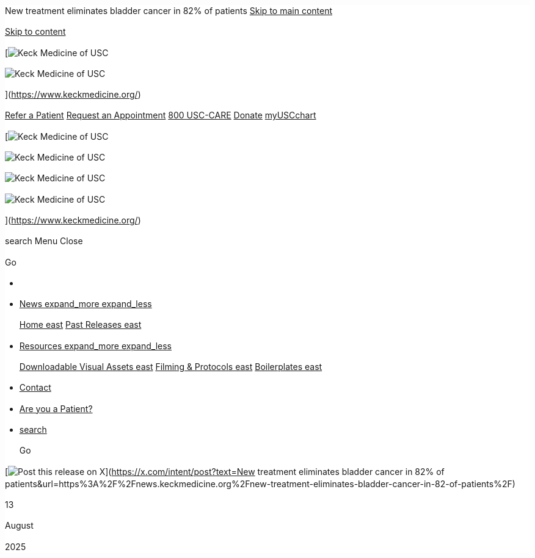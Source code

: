 New treatment eliminates bladder cancer in 82% of patients                              [Skip to main content](#pp-main)

[Skip to content](#content)

[![Keck Medicine of USC](https://content.presspage.com/templates/777/2478/485877/keck-medicine-usc-logo.jpeg)

![Keck Medicine of USC](https://content.presspage.com/templates/777/2478/485877/keck-medicine-usc-logo.jpeg)

](https://www.keckmedicine.org/)

[Refer a Patient](https://www.keckmedicine.org/refer-a-patient/) [Request an Appointment](https://www.keckmedicine.org/request-an-appointment/) [800 USC-CARE](tel:800-872-2273) [Donate](https://www.keckmedicine.org/giving/) [myUSCchart](/my-usc-chart/)

[![Keck Medicine of USC](https://content.presspage.com/templates/777/2478/485877/keck-medicine-usc-logo.jpeg)

![Keck Medicine of USC](https://content.presspage.com/templates/777/2478/485877/keck-medicine-usc-logo.jpeg)

![Keck Medicine of USC](https://content.presspage.com/templates/777/2478/485877/2line-km-logo.jpeg)

![Keck Medicine of USC](https://content.presspage.com/templates/777/2478/485877/2line-km-logo.jpeg)

](https://www.keckmedicine.org/)

search Menu Close

 Go

*   
*   [News expand\_more expand\_less](//news.keckmedicine.org "News")
    
    [Home east](//news.keckmedicine.org) [Past Releases east](//news.keckmedicine.org/?h=1&all=1)
    
*   [Resources expand\_more expand\_less](# "Resources")
    
    [Downloadable Visual Assets east](//news.keckmedicine.org/video-assets) [Filming & Protocols east](//news.keckmedicine.org/filming-and-protocols) [Boilerplates east](//news.keckmedicine.org/boilerplates)
    
*   [Contact](//news.keckmedicine.org/contact-media-relations "Contact")
*   [Are you a Patient?](http://www.keckmedicine.org/ "Are you a Patient?")
*   [search](# "Search")
    
     Go
    

[![Post this release on X](https://content.presspage.com/assets/fbe5c70d8c02e92be2090ca9fc3c914871a0dcff/images/x-post-flat.png "You can't share via social media in preview mode.")](https://x.com/intent/post?text=New treatment eliminates bladder cancer in 82% of patients&url=https%3A%2F%2Fnews.keckmedicine.org%2Fnew-treatment-eliminates-bladder-cancer-in-82-of-patients%2F)

13

August

2025
